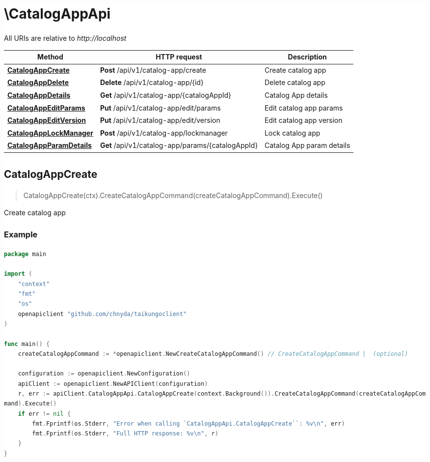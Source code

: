 # \CatalogAppApi

All URIs are relative to *http://localhost*

Method | HTTP request | Description
------------- | ------------- | -------------
[**CatalogAppCreate**](CatalogAppApi.md#CatalogAppCreate) | **Post** /api/v1/catalog-app/create | Create catalog app
[**CatalogAppDelete**](CatalogAppApi.md#CatalogAppDelete) | **Delete** /api/v1/catalog-app/{id} | Delete catalog app
[**CatalogAppDetails**](CatalogAppApi.md#CatalogAppDetails) | **Get** /api/v1/catalog-app/{catalogAppId} | Catalog App details
[**CatalogAppEditParams**](CatalogAppApi.md#CatalogAppEditParams) | **Put** /api/v1/catalog-app/edit/params | Edit catalog app params
[**CatalogAppEditVersion**](CatalogAppApi.md#CatalogAppEditVersion) | **Put** /api/v1/catalog-app/edit/version | Edit catalog app version
[**CatalogAppLockManager**](CatalogAppApi.md#CatalogAppLockManager) | **Post** /api/v1/catalog-app/lockmanager | Lock catalog app
[**CatalogAppParamDetails**](CatalogAppApi.md#CatalogAppParamDetails) | **Get** /api/v1/catalog-app/params/{catalogAppId} | Catalog App param details



## CatalogAppCreate

> CatalogAppCreate(ctx).CreateCatalogAppCommand(createCatalogAppCommand).Execute()

Create catalog app

### Example

```go
package main

import (
    "context"
    "fmt"
    "os"
    openapiclient "github.com/chnyda/taikungoclient"
)

func main() {
    createCatalogAppCommand := *openapiclient.NewCreateCatalogAppCommand() // CreateCatalogAppCommand |  (optional)

    configuration := openapiclient.NewConfiguration()
    apiClient := openapiclient.NewAPIClient(configuration)
    r, err := apiClient.CatalogAppApi.CatalogAppCreate(context.Background()).CreateCatalogAppCommand(createCatalogAppCommand).Execute()
    if err != nil {
        fmt.Fprintf(os.Stderr, "Error when calling `CatalogAppApi.CatalogAppCreate``: %v\n", err)
        fmt.Fprintf(os.Stderr, "Full HTTP response: %v\n", r)
    }
}
```
